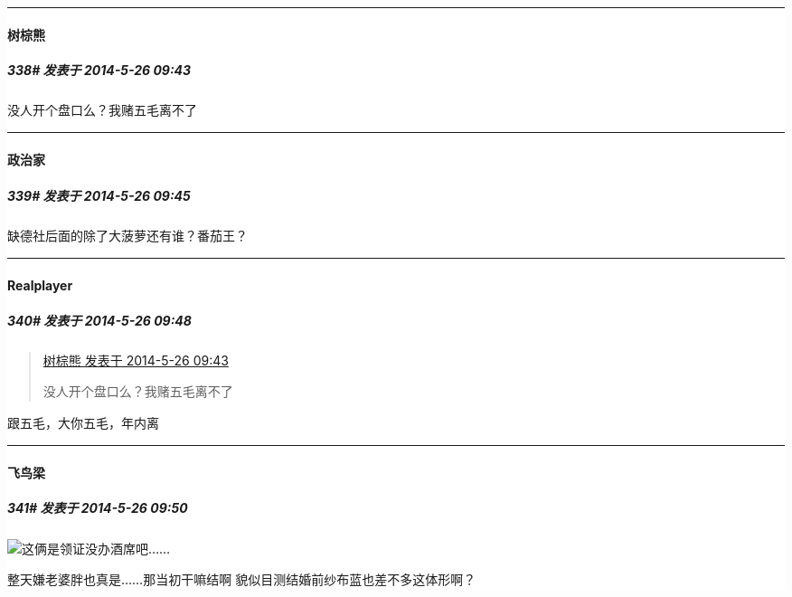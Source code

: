 





*****

####  树棕熊  
##### 338#       发表于 2014-5-26 09:43




没人开个盘口么？我赌五毛离不了







*****

####  政治家  
##### 339#       发表于 2014-5-26 09:45




缺德社后面的除了大菠萝还有谁？番茄王？







*****

####  Realplayer  
##### 340#       发表于 2014-5-26 09:48



<blockquote><a href="httphttps://bbs.saraba1st.com/2b/forum.php?mod=redirect&amp;goto=findpost&amp;pid=25500800&amp;ptid=1026710" target="_blank">树棕熊 发表于 2014-5-26 09:43</a>

没人开个盘口么？我赌五毛离不了</blockquote>
跟五毛，大你五毛，年内离







*****

####  飞鸟梁  
##### 341#       发表于 2014-5-26 09:50



<img src="https://static.saraba1st.com/image/smiley/face/149.gif" referrerpolicy="no-referrer">这俩是领证没办酒席吧……


整天嫌老婆胖也真是……那当初干嘛结啊 貌似目测结婚前纱布蓝也差不多这体形啊？
